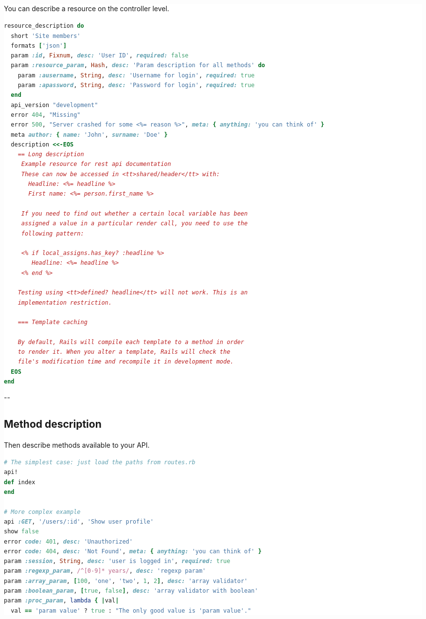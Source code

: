 You can describe a resource on the controller level.

```ruby
resource_description do
  short 'Site members'
  formats ['json']
  param :id, Fixnum, desc: 'User ID', required: false
  param :resource_param, Hash, desc: 'Param description for all methods' do
    param :ausername, String, desc: 'Username for login', required: true
    param :apassword, String, desc: 'Password for login', required: true
  end
  api_version "development"
  error 404, "Missing"
  error 500, "Server crashed for some <%= reason %>", meta: { anything: 'you can think of' }
  meta author: { name: 'John', surname: 'Doe' }
  description <<-EOS
    == Long description
     Example resource for rest api documentation
     These can now be accessed in <tt>shared/header</tt> with:
       Headline: <%= headline %>
       First name: <%= person.first_name %>

     If you need to find out whether a certain local variable has been
     assigned a value in a particular render call, you need to use the
     following pattern:

     <% if local_assigns.has_key? :headline %>
        Headline: <%= headline %>
     <% end %>

    Testing using <tt>defined? headline</tt> will not work. This is an
    implementation restriction.

    === Template caching

    By default, Rails will compile each template to a method in order
    to render it. When you alter a template, Rails will check the
    file's modification time and recompile it in development mode.
  EOS
end
```

--

## Method description

Then describe methods available to your API.

```ruby
# The simplest case: just load the paths from routes.rb
api!
def index
end

# More complex example
api :GET, '/users/:id', 'Show user profile'
show false
error code: 401, desc: 'Unauthorized'
error code: 404, desc: 'Not Found', meta: { anything: 'you can think of' }
param :session, String, desc: 'user is logged in', required: true
param :regexp_param, /^[0-9]* years/, desc: 'regexp param'
param :array_param, [100, 'one', 'two', 1, 2], desc: 'array validator'
param :boolean_param, [true, false], desc: 'array validator with boolean'
param :proc_param, lambda { |val|
  val == 'param value' ? true : "The only good value is 'param value'."
```